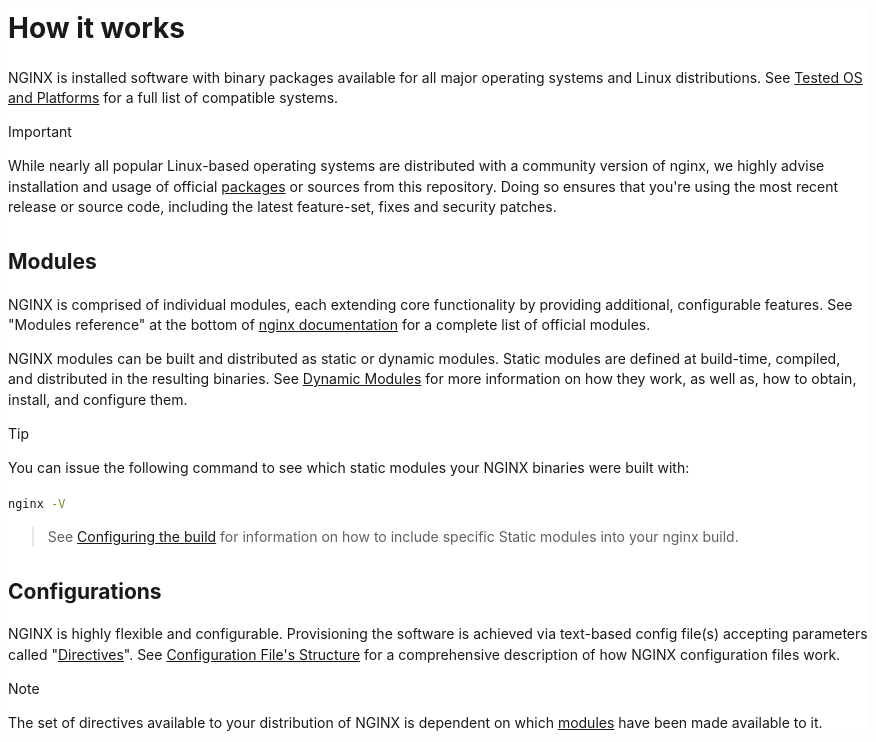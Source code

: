 # How it works

NGINX is installed software with binary packages available for all major operating systems and Linux distributions.
See [Tested OS and Platforms](https://nginx.org/en/#tested_os_and_platforms) for a full list of compatible systems.

> [!IMPORTANT]
> While nearly all popular Linux-based operating systems are distributed with a community version of nginx, we highly
> advise installation and usage of official [packages](https://nginx.org/en/linux_packages.html) or sources from this
> repository. Doing so ensures that you're using the most recent release or source code, including the latest feature-set,
> fixes and security patches.

## Modules

NGINX is comprised of individual modules, each extending core functionality by providing additional, configurable
features. See "Modules reference" at the bottom of [nginx documentation](https://nginx.org/en/docs/) for a complete list
of official modules.

NGINX modules can be built and distributed as static or dynamic modules. Static modules are defined at build-time,
compiled, and distributed in the resulting binaries. See [Dynamic Modules](#dynamic-modules) for more information on how
they work, as well as, how to obtain, install, and configure them.

> [!TIP]
> You can issue the following command to see which static modules your NGINX binaries were built with:

```bash
nginx -V
```

> See [Configuring the build](#configuring-the-build) for information on how to include specific Static modules into
> your nginx build.

## Configurations

NGINX is highly flexible and configurable. Provisioning the software is achieved via text-based config file(s) accepting
parameters called "[Directives](https://nginx.org/en/docs/dirindex.html)".
See [Configuration File's Structure](https://nginx.org/en/docs/beginners_guide.html#conf_structure) for a comprehensive
description of how NGINX configuration files work.

> [!NOTE]
> The set of directives available to your distribution of NGINX is dependent on which [modules](#modules) have been made
> available to it.
